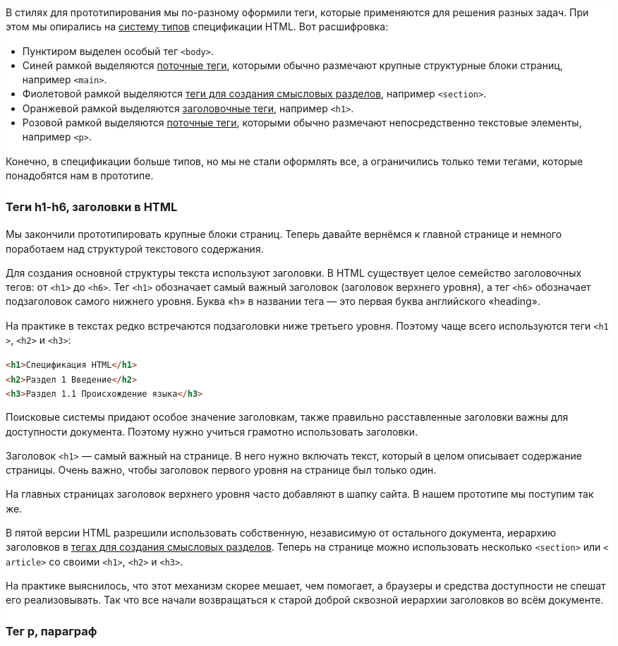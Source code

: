 В стилях для прототипирования мы по-разному оформили теги, которые применяются для решения разных задач. При этом мы опирались на [систему типов](https://html.spec.whatwg.org/multipage/dom.html#kinds-of-content) спецификации HTML. Вот расшифровка:

- Пунктиром выделен особый тег `<body>`.
- Синей рамкой выделяются [поточные теги](https://html.spec.whatwg.org/multipage/dom.html#flow-content), которыми обычно размечают крупные структурные блоки страниц, например `<main>`.
- Фиолетовой рамкой выделяются [теги для создания смысловых разделов](https://html.spec.whatwg.org/multipage/dom.html#sectioning-content), например `<section>`.
- Оранжевой рамкой выделяются [заголовочные теги](https://html.spec.whatwg.org/multipage/dom.html#heading-content), например `<h1>`.
- Розовой рамкой выделяются [поточные теги](https://html.spec.whatwg.org/multipage/dom.html#flow-content), которыми обычно размечают непосредственно текстовые элементы, например `<p>`.

Конечно, в спецификации больше типов, но мы не стали оформлять все, а ограничились только теми тегами, которые понадобятся нам в прототипе.

### Теги h1-h6, заголовки в HTML

Мы закончили прототипировать крупные блоки страниц. Теперь давайте вернёмся к главной странице и немного поработаем над структурой текстового содержания.

Для создания основной структуры текста используют заголовки. В HTML существует целое семейство заголовочных тегов: от `<h1>` до `<h6>`. Тег `<h1>` обозначает самый важный заголовок (заголовок верхнего уровня), а тег `<h6>` обозначает подзаголовок самого нижнего уровня. Буква «h» в названии тега — это первая буква английского «heading».

На практике в текстах редко встречаются подзаголовки ниже третьего уровня. Поэтому чаще всего используются теги `<h1>`, `<h2>` и `<h3>`:

```html
<h1>Спецификация HTML</h1>
<h2>Раздел 1 Введение</h2>
<h3>Раздел 1.1 Происхождение языка</h3>
```

Поисковые системы придают особое значение заголовкам, также правильно расставленные заголовки важны для доступности документа. Поэтому нужно учиться грамотно использовать заголовки.

Заголовок `<h1>` — самый важный на странице. В него нужно включать текст, который в целом описывает содержание страницы. Очень важно, чтобы заголовок первого уровня на странице был только один.

На главных страницах заголовок верхнего уровня часто добавляют в шапку сайта. В нашем прототипе мы поступим так же.

В пятой версии HTML разрешили использовать собственную, независимую от остального документа, иерархию заголовков в [тегах для создания смысловых разделов](https://html.spec.whatwg.org/multipage/dom.html#sectioning-content). Теперь на странице можно использовать несколько `<section>` или `<article>` со своими `<h1>`, `<h2>` и `<h3>`.

На практике выяснилось, что этот механизм скорее мешает, чем помогает, а браузеры и средства доступности не спешат его реализовывать. Так что все начали возвращаться к старой доброй сквозной иерархии заголовков во всём документе.

### Тег p, параграф
